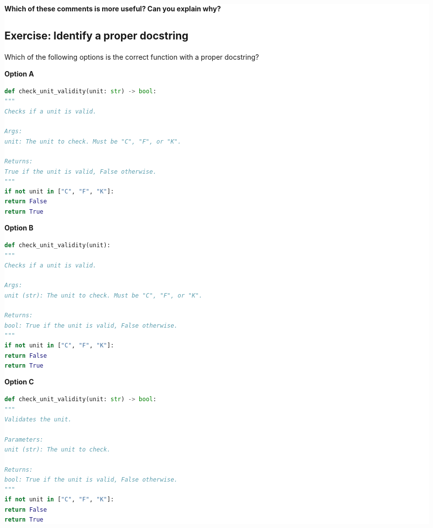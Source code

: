 

**Which of these comments is more useful? Can you explain why?**


## Exercise: Identify a proper docstring

Which of the following options is the correct function with a proper docstring?

**Option A**

```python
def check_unit_validity(unit: str) -> bool:
"""
Checks if a unit is valid.

Args:
unit: The unit to check. Must be "C", "F", or "K".

Returns:
True if the unit is valid, False otherwise.
"""
if not unit in ["C", "F", "K"]:
return False
return True
```

**Option B**

```python
def check_unit_validity(unit):
"""
Checks if a unit is valid.

Args:
unit (str): The unit to check. Must be "C", "F", or "K".

Returns:
bool: True if the unit is valid, False otherwise.
"""
if not unit in ["C", "F", "K"]:
return False
return True
```

**Option C**

```python
def check_unit_validity(unit: str) -> bool:
"""
Validates the unit.

Parameters:
unit (str): The unit to check.

Returns:
bool: True if the unit is valid, False otherwise.
"""
if not unit in ["C", "F", "K"]:
return False
return True
```
